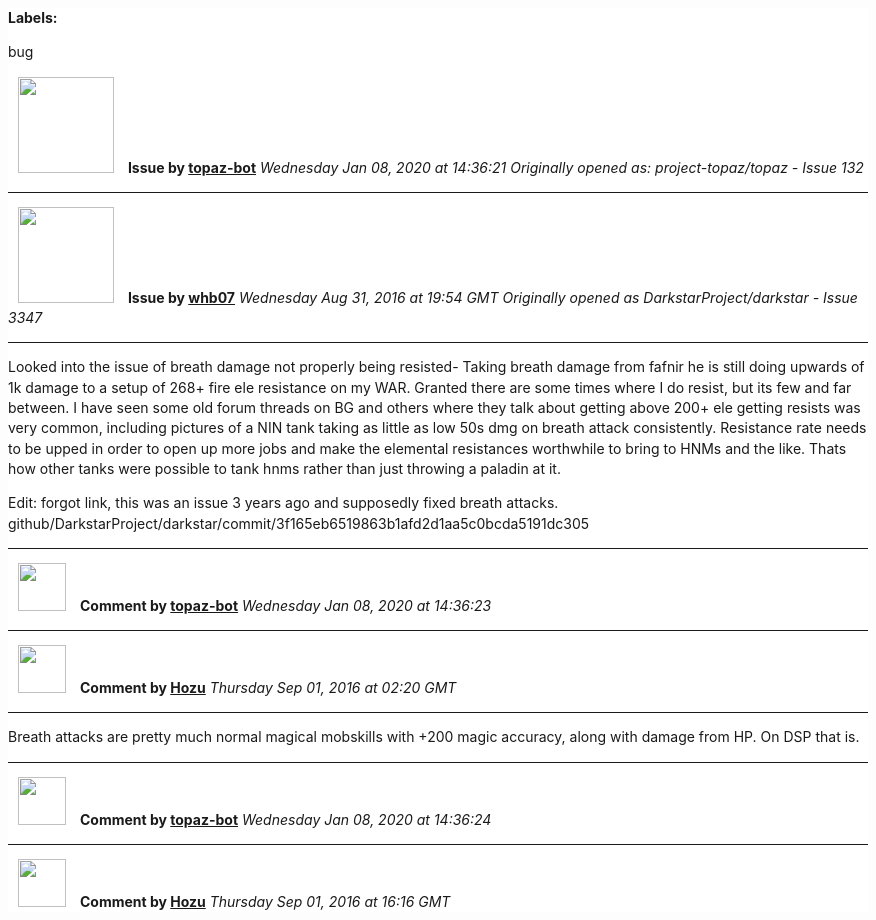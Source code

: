 **Labels:**

bug



<a href="https://github.com/topaz-bot"><img src="https://avatars3.githubusercontent.com/u/59651103?v=4" width="96" height="96" hspace="10"></img></a> **Issue by [topaz-bot](https://github.com/topaz-bot)**
_Wednesday Jan 08, 2020 at 14:36:21_
_Originally opened as: project-topaz/topaz - Issue 132_

----

<a href="https://github.com/whb07"><img src="https://avatars3.githubusercontent.com/u/15861355?v=4"  width="96" height="96" hspace="10"></img></a> **Issue by [whb07](https://github.com/whb07)**
_Wednesday Aug 31, 2016 at 19:54 GMT_
_Originally opened as DarkstarProject/darkstar - Issue 3347_

----

Looked into the issue of breath damage not properly being resisted-
Taking breath damage from fafnir he is still doing upwards of 1k damage to a setup of 268+ fire ele resistance on my WAR. Granted there are some times where I do resist, but its few and far between. I have seen some old forum threads on BG and others where they talk about getting above 200+ ele getting resists was very common, including pictures of a NIN tank taking as little as low 50s dmg on breath attack consistently. Resistance rate needs to be upped in order to open up more jobs and make the elemental resistances worthwhile to bring to HNMs and the like. Thats how other tanks were possible to tank hnms rather than just throwing a paladin at it. 

Edit: forgot link, this was an issue 3 years ago and supposedly fixed breath attacks.
github/DarkstarProject/darkstar/commit/3f165eb6519863b1afd2d1aa5c0bcda5191dc305




----
<a href="https://github.com/topaz-bot"><img src="https://avatars3.githubusercontent.com/u/59651103?v=4" width="48" height="48" hspace="10"></img></a> **Comment by [topaz-bot](https://github.com/topaz-bot)**
_Wednesday Jan 08, 2020 at 14:36:23_

----

<a href="https://github.com/Hozu"><img src="https://avatars3.githubusercontent.com/u/12777366?v=4"  width="48" height="48" hspace="10"></img></a> **Comment by [Hozu](https://github.com/Hozu)**
_Thursday Sep 01, 2016 at 02:20 GMT_

----

Breath attacks are pretty much normal magical mobskills with +200 magic accuracy, along with damage from HP. On DSP that is.




----
<a href="https://github.com/topaz-bot"><img src="https://avatars3.githubusercontent.com/u/59651103?v=4" width="48" height="48" hspace="10"></img></a> **Comment by [topaz-bot](https://github.com/topaz-bot)**
_Wednesday Jan 08, 2020 at 14:36:24_

----

<a href="https://github.com/Hozu"><img src="https://avatars3.githubusercontent.com/u/12777366?v=4"  width="48" height="48" hspace="10"></img></a> **Comment by [Hozu](https://github.com/Hozu)**
_Thursday Sep 01, 2016 at 16:16 GMT_
